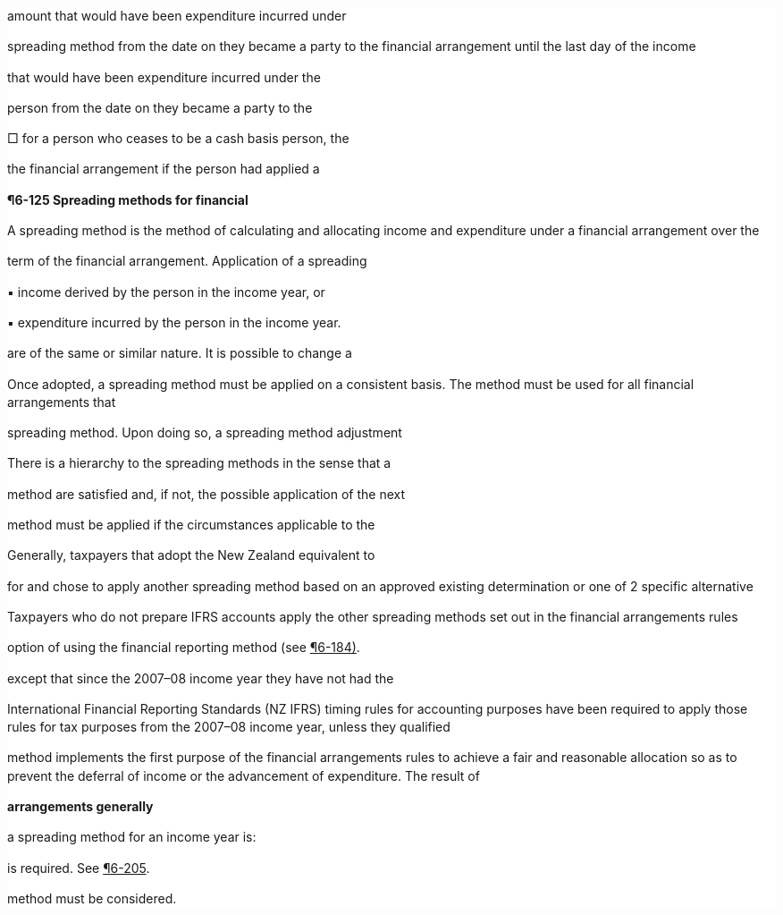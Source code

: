 amount that would have been expenditure incurred under

spreading method from the date on they became a party to the financial arrangement until the last day of the income

that would have been expenditure incurred under the

person from the date on they became a party to the

□ for a person who ceases to be a cash basis person, the

the financial arrangement if the person had applied a

<span id="page-41-0"></span>**¶6-125 Spreading methods for financial**

A spreading method is the method of calculating and allocating income and expenditure under a financial arrangement over the

term of the financial arrangement. Application of a spreading

▪ income derived by the person in the income year, or

▪ expenditure incurred by the person in the income year.

are of the same or similar nature. It is possible to change a

Once adopted, a spreading method must be applied on a consistent basis. The method must be used for all financial arrangements that

spreading method. Upon doing so, a spreading method adjustment

There is a hierarchy to the spreading methods in the sense that a

method are satisfied and, if not, the possible application of the next

method must be applied if the circumstances applicable to the

Generally, taxpayers that adopt the New Zealand equivalent to

for and chose to apply another spreading method based on an approved existing determination or one of 2 specific alternative

Taxpayers who do not prepare IFRS accounts apply the other spreading methods set out in the financial arrangements rules

option of using the financial reporting method (see [¶6-184)](#page-60-0).

except that since the 2007–08 income year they have not had the

International Financial Reporting Standards (NZ IFRS) timing rules for accounting purposes have been required to apply those rules for tax purposes from the 2007–08 income year, unless they qualified

method implements the first purpose of the financial arrangements rules to achieve a fair and reasonable allocation so as to prevent the deferral of income or the advancement of expenditure. The result of

**arrangements generally**

a spreading method for an income year is:

is required. See [¶6-205](#page-62-0).

method must be considered.
